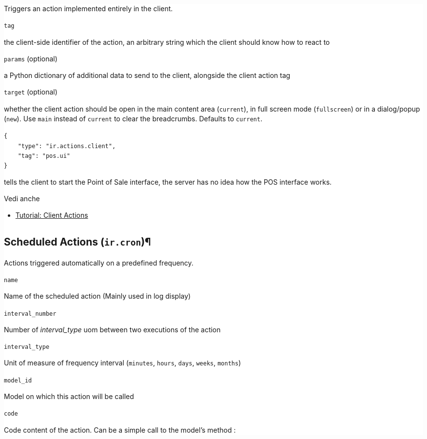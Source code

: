 Triggers an action implemented entirely in the client.

`tag`
    

the client-side identifier of the action, an arbitrary string which the client should know how to react to

`params` (optional)
    

a Python dictionary of additional data to send to the client, alongside the client action tag

`target` (optional)
    

whether the client action should be open in the main content area (`current`), in full screen mode (`fullscreen`) or in a dialog/popup (`new`). Use `main` instead of `current` to clear the breadcrumbs. Defaults to `current`.
    
    
    {
        "type": "ir.actions.client",
        "tag": "pos.ui"
    }
    

tells the client to start the Point of Sale interface, the server has no idea how the POS interface works.

Vedi anche

  * [Tutorial: Client Actions](../../tutorials/web.html#howtos-web-client-actions)




## Scheduled Actions (`ir.cron`)¶

Actions triggered automatically on a predefined frequency.

`name`
    

Name of the scheduled action (Mainly used in log display)

`interval_number`
    

Number of _interval_type_ uom between two executions of the action

`interval_type`
    

Unit of measure of frequency interval (`minutes`, `hours`, `days`, `weeks`, `months`)

`model_id`
    

Model on which this action will be called

`code`
    

Code content of the action. Can be a simple call to the model’s method :
    